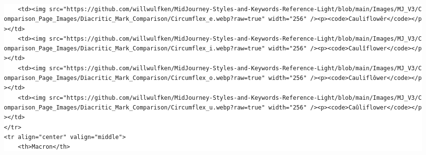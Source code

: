 		<td><img src="https://github.com/willwulfken/MidJourney-Styles-and-Keywords-Reference-Light/blob/main/Images/MJ_V3/Comparison_Page_Images/Diacritic_Mark_Comparison/Circumflex_e.webp?raw=true" width="256" /><p><code>Cauliflowêr</code></p></td>
		<td><img src="https://github.com/willwulfken/MidJourney-Styles-and-Keywords-Reference-Light/blob/main/Images/MJ_V3/Comparison_Page_Images/Diacritic_Mark_Comparison/Circumflex_i.webp?raw=true" width="256" /><p><code>Caulîflower</code></p></td>
		<td><img src="https://github.com/willwulfken/MidJourney-Styles-and-Keywords-Reference-Light/blob/main/Images/MJ_V3/Comparison_Page_Images/Diacritic_Mark_Comparison/Circumflex_o.webp?raw=true" width="256" /><p><code>Cauliflôwer</code></p></td>
		<td><img src="https://github.com/willwulfken/MidJourney-Styles-and-Keywords-Reference-Light/blob/main/Images/MJ_V3/Comparison_Page_Images/Diacritic_Mark_Comparison/Circumflex_u.webp?raw=true" width="256" /><p><code>Caûliflower</code></p></td>
	</tr>
	<tr align="center" valign="middle">
		<th>Macron</th>